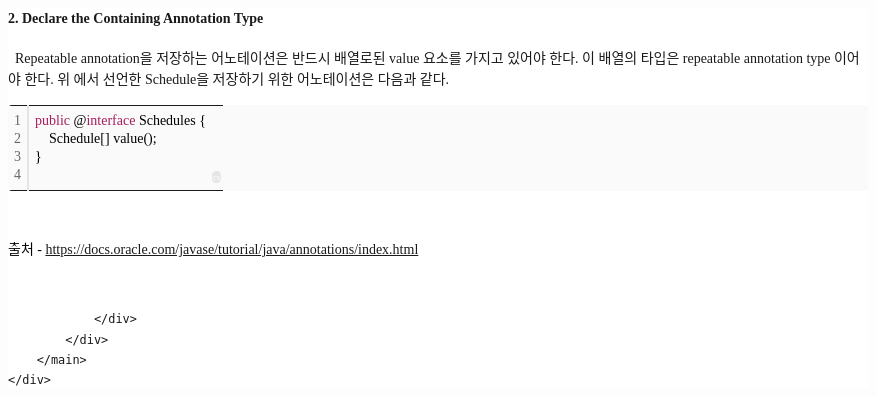 <h4 data-ke-size="size20"><span style="font-family: 'Noto Serif KR';"><b>2. Declare the Containing Annotation Type</b></span></h4>
<p data-ke-size="size16"><span style="font-family: 'Noto Serif KR';"><b>&nbsp;&nbsp;</b>Repeatable annotation을 저장하는 어노테이션은 반드시 배열로된 value 요소를 가지고 있어야 한다. 이 배열의 타입은 repeatable annotation type 이어야 한다. 위 에서 선언한 Schedule을 저장하기 위한 어노테이션은 다음과 같다.</span></p>
<div class="colorscripter-code" style="color: #010101; font-family: Consolas, 'Liberation Mono', Menlo, Courier, monospace !important; position: relative !important; overflow: auto;">
<table class="colorscripter-code-table" style="margin: 0; padding: 0; border: none; background-color: #fafafa; border-radius: 4px;" cellspacing="0" cellpadding="0" data-ke-align="alignLeft">
<tbody>
<tr>
<td style="padding: 6px; border-right: 2px solid #e5e5e5;">
<div style="margin: 0; padding: 0; word-break: normal; text-align: right; color: #666; font-family: Consolas, 'Liberation Mono', Menlo, Courier, monospace !important; line-height: 130%;">
<div style="line-height: 130%;"><span style="font-family: 'Noto Serif KR';">1</span></div>
<div style="line-height: 130%;"><span style="font-family: 'Noto Serif KR';">2</span></div>
<div style="line-height: 130%;"><span style="font-family: 'Noto Serif KR';">3</span></div>
<div style="line-height: 130%;"><span style="font-family: 'Noto Serif KR';">4</span></div>
</div>
</td>
<td style="padding: 6px 0; text-align: left;">
<div style="margin: 0; padding: 0; color: #010101; font-family: Consolas, 'Liberation Mono', Menlo, Courier, monospace !important; line-height: 130%;">
<div style="padding: 0 6px; white-space: pre; line-height: 130%;"><span style="font-family: 'Noto Serif KR';"><span style="color: #a71d5d;">public</span>&nbsp;@<span style="color: #a71d5d;">interface</span>&nbsp;Schedules&nbsp;{</span></div>
<div style="padding: 0 6px; white-space: pre; line-height: 130%;"><span style="font-family: 'Noto Serif KR';">&nbsp;&nbsp;&nbsp;&nbsp;Schedule[]&nbsp;value();</span></div>
<div style="padding: 0 6px; white-space: pre; line-height: 130%;"><span style="font-family: 'Noto Serif KR';">}</span></div>
<div style="padding: 0 6px; white-space: pre; line-height: 130%;">&nbsp;</div>
</div>
</td>
<td style="vertical-align: bottom; padding: 0 2px 4px 0;"><span style="font-family: 'Noto Serif KR';"><a style="text-decoration: none; color: white;" href="http://colorscripter.com/info#e" target="_blank" rel="noopener"><span style="font-size: 9px; word-break: normal; background-color: #e5e5e5; color: white; border-radius: 10px; padding: 1px;">cs</span></a></span></td>
</tr>
</tbody>
</table>
<p data-ke-size="size16">&nbsp;</p>
<p data-ke-size="size16"><span style="font-family: 'Noto Serif KR';">출처 - <a href="https://docs.oracle.com/javase/tutorial/java/annotations/index.html" target="_blank" rel="noopener">https://docs.oracle.com/javase/tutorial/java/annotations/index.html</a></span></p>
</div>
                        </div>
                        <br>
                        <div class="tags"></div>
                    </div>
                    
                </div>
            </div>
        </main>
    </div>
</div>


</body>